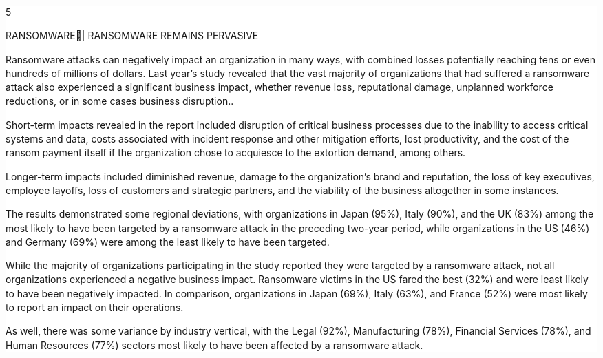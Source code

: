 5

RANSOMWARE\| RANSOMWARE REMAINS PERVASIVE

Ransomware attacks can negatively 
impact an organization in many ways, with 
combined losses potentially reaching tens 
or even hundreds of millions of dollars. 
Last year’s study revealed that the vast 
majority of organizations that had suffered 
a ransomware attack also experienced 
a significant business impact, whether 
revenue loss, reputational damage, unplanned 
workforce reductions, or in some cases 
business disruption.. 

Short\-term impacts revealed in the report 
included disruption of critical business 
processes due to the inability to access 
critical systems and data, costs associated 
with incident response and other mitigation 
efforts, lost productivity, and the cost of the 
ransom payment itself if the organization 
chose to acquiesce to the extortion demand, 
among others. 

Longer\-term impacts included diminished 
revenue, damage to the organization’s brand 
and reputation, the loss of key executives, 
employee layoffs, loss of customers and 
strategic partners, and the viability of the 
business altogether in some instances.

The results demonstrated some regional 
deviations, with organizations in Japan (95%), 
Italy (90%), and the UK (83%) among the most 
likely to have been targeted by a ransomware 
attack in the preceding two\-year period, while 
organizations in the US (46%) and Germany 
(69%) were among the least likely to have been 
targeted.

While the majority of organizations 
participating in the study reported they were 
targeted by a ransomware attack, not all 
organizations experienced a negative business 
impact. Ransomware victims in the US fared 
the best (32%) and were least likely to have 
been negatively impacted. In comparison, 
organizations in Japan (69%), Italy (63%), and 
France (52%) were most likely to report an 
impact on their operations.

As well, there was some variance by industry 
vertical, with the Legal (92%), Manufacturing 
(78%), Financial Services (78%), and Human 
Resources (77%) sectors most likely to have 
been affected by a ransomware attack. 
